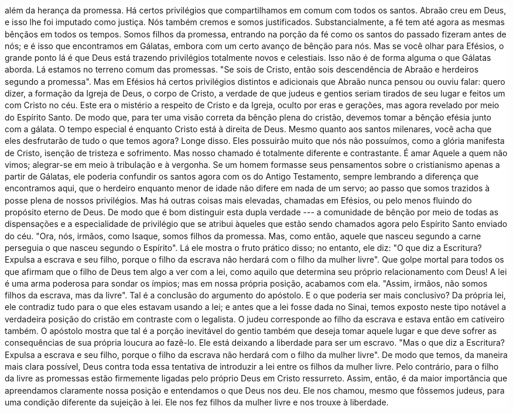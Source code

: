 além da herança da promessa. Há certos privilégios que compartilhamos em
comum com todos os santos. Abraão creu em Deus, e isso lhe foi imputado
como justiça. Nós também cremos e somos justificados. Substancialmente,
a fé tem até agora as mesmas bênçãos em todos os tempos. Somos filhos da
promessa, entrando na porção da fé como os santos do passado fizeram
antes de nós; e é isso que encontramos em Gálatas, embora com um certo
avanço de bênção para nós. Mas se você olhar para Efésios, o grande
ponto lá é que Deus está trazendo privilégios totalmente novos e
celestiais. Isso não é de forma alguma o que Gálatas aborda. Lá estamos
no terreno comum das promessas. \"Se sois de Cristo, então sois
descendência de Abraão e herdeiros segundo a promessa\". Mas em Efésios
há certos privilégios distintos e adicionais que Abraão nunca pensou ou
ouviu falar: quero dizer, a formação da Igreja de Deus, o corpo de
Cristo, a verdade de que judeus e gentios seriam tirados de seu lugar e
feitos um com Cristo no céu. Este era o mistério a respeito de Cristo e
da Igreja, oculto por eras e gerações, mas agora revelado por meio do
Espírito Santo. De modo que, para ter uma visão correta da bênção plena
do cristão, devemos tomar a bênção efésia junto com a gálata. O tempo
especial é enquanto Cristo está à direita de Deus. Mesmo quanto aos
santos milenares, você acha que eles desfrutarão de tudo o que temos
agora? Longe disso. Eles possuirão muito que nós não possuímos, como a
glória manifesta de Cristo, isenção de tristeza e sofrimento. Mas nosso
chamado é totalmente diferente e contrastante. É amar Aquele a quem não
vimos; alegrar-se em meio à tribulação e à vergonha. Se um homem
formasse seus pensamentos sobre o cristianismo apenas a partir de
Gálatas, ele poderia confundir os santos agora com os do Antigo
Testamento, sempre lembrando a diferença que encontramos aqui, que o
herdeiro enquanto menor de idade não difere em nada de um servo; ao
passo que somos trazidos à posse plena de nossos privilégios. Mas há
outras coisas mais elevadas, chamadas em Efésios, ou pelo menos fluindo
do propósito eterno de Deus. De modo que é bom distinguir esta dupla
verdade --- a comunidade de bênção por meio de todas as dispensações e a
especialidade de privilégio que se atribui àqueles que estão sendo
chamados agora pelo Espírito Santo enviado do céu. \"Ora, nós, irmãos,
como Isaque, somos filhos da promessa. Mas, como então, aquele que
nasceu segundo a carne perseguia o que nasceu segundo o Espírito\". Lá
ele mostra o fruto prático disso; no entanto, ele diz: \"O que diz a
Escritura? Expulsa a escrava e seu filho, porque o filho da escrava não
herdará com o filho da mulher livre\". Que golpe mortal para todos os
que afirmam que o filho de Deus tem algo a ver com a lei, como aquilo
que determina seu próprio relacionamento com Deus! A lei é uma arma
poderosa para sondar os ímpios; mas em nossa própria posição, acabamos
com ela. \"Assim, irmãos, não somos filhos da escrava, mas da livre\".
Tal é a conclusão do argumento do apóstolo. E o que poderia ser mais
conclusivo? Da própria lei, ele contradiz tudo para o que eles estavam
usando a lei; e antes que a lei fosse dada no Sinai, temos exposto neste
tipo notável a verdadeira posição do cristão em contraste com o
legalista. O judeu corresponde ao filho da escrava e estava então em
cativeiro também. O apóstolo mostra que tal é a porção inevitável do
gentio também que deseja tomar aquele lugar e que deve sofrer as
consequências de sua própria loucura ao fazê-lo. Ele está deixando a
liberdade para ser um escravo. \"Mas o que diz a Escritura? Expulsa a
escrava e seu filho, porque o filho da escrava não herdará com o filho
da mulher livre\". De modo que temos, da maneira mais clara possível,
Deus contra toda essa tentativa de introduzir a lei entre os filhos da
mulher livre. Pelo contrário, para o filho da livre as promessas estão
firmemente ligadas pelo próprio Deus em Cristo ressurreto. Assim, então,
é da maior importância que apreendamos claramente nossa posição e
entendamos o que Deus nos deu. Ele nos chamou, mesmo que fôssemos
judeus, para uma condição diferente da sujeição à lei. Ele nos fez
filhos da mulher livre e nos trouxe à liberdade.
